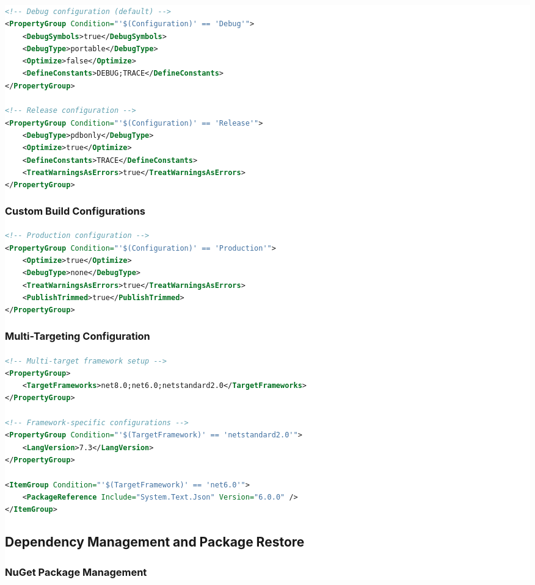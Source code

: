 ```xml
<!-- Debug configuration (default) -->
<PropertyGroup Condition="'$(Configuration)' == 'Debug'">
    <DebugSymbols>true</DebugSymbols>
    <DebugType>portable</DebugType>
    <Optimize>false</Optimize>
    <DefineConstants>DEBUG;TRACE</DefineConstants>
</PropertyGroup>

<!-- Release configuration -->
<PropertyGroup Condition="'$(Configuration)' == 'Release'">
    <DebugType>pdbonly</DebugType>
    <Optimize>true</Optimize>
    <DefineConstants>TRACE</DefineConstants>
    <TreatWarningsAsErrors>true</TreatWarningsAsErrors>
</PropertyGroup>
```

### Custom Build Configurations

```xml
<!-- Production configuration -->
<PropertyGroup Condition="'$(Configuration)' == 'Production'">
    <Optimize>true</Optimize>
    <DebugType>none</DebugType>
    <TreatWarningsAsErrors>true</TreatWarningsAsErrors>
    <PublishTrimmed>true</PublishTrimmed>
</PropertyGroup>
```

### Multi-Targeting Configuration

```xml
<!-- Multi-target framework setup -->
<PropertyGroup>
    <TargetFrameworks>net8.0;net6.0;netstandard2.0</TargetFrameworks>
</PropertyGroup>

<!-- Framework-specific configurations -->
<PropertyGroup Condition="'$(TargetFramework)' == 'netstandard2.0'">
    <LangVersion>7.3</LangVersion>
</PropertyGroup>

<ItemGroup Condition="'$(TargetFramework)' == 'net6.0'">
    <PackageReference Include="System.Text.Json" Version="6.0.0" />
</ItemGroup>
```

## Dependency Management and Package Restore

### NuGet Package Management
